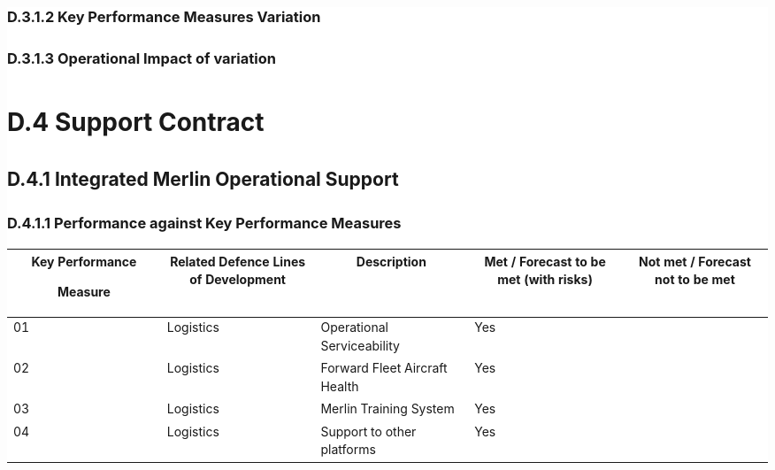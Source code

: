 ### D.3.1.2 Key Performance Measures Variation

### D.3.1.3 Operational Impact of variation

# D.4 Support Contract

## D.4.1 Integrated Merlin Operational Support

### D.4.1.1 Performance against Key Performance Measures

<table>
<colgroup>
<col style="width: 20%" />
<col style="width: 20%" />
<col style="width: 20%" />
<col style="width: 20%" />
<col style="width: 19%" />
</colgroup>
<thead>
<tr>
<th>
Key Performance

Measure</th>
<th>Related Defence Lines of Development</th>
<th>Description</th>
<th>
Met / Forecast to be met (with risks)
</th>
<th>Not met /
Forecast not to be met</th>
</tr>
</thead>
<tbody>
<tr>
<td>01</td>
<td>Logistics</td>
<td>Operational Serviceability</td>
<td>Yes</td>
<td></td>
</tr>
<tr>
<td>02</td>
<td>Logistics</td>
<td>Forward Fleet Aircraft Health</td>
<td>Yes</td>
<td></td>
</tr>
<tr>
<td>03</td>
<td>Logistics</td>
<td>Merlin Training System</td>
<td>Yes</td>
<td></td>
</tr>
<tr>
<td>04</td>
<td>Logistics</td>
<td>Support to other platforms</td>
<td>Yes</td>
<td></td>
